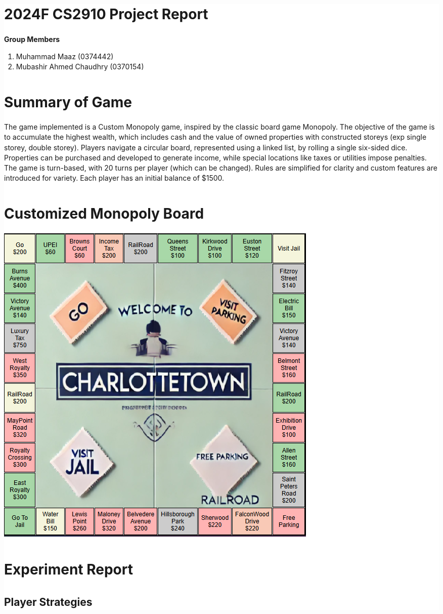 # 2024F CS2910 Project Report
**Group Members**
1. Muhammad Maaz (0374442)
2. Mubashir Ahmed Chaudhry (0370154)

# Summary of Game
The game implemented is a Custom Monopoly game, inspired by the classic board game Monopoly. The objective of the game is to accumulate the highest wealth, which includes cash and the value of owned properties with constructed storeys (exp single storey, double storey). Players navigate a circular board, represented using a linked list, by rolling a single six-sided dice. Properties can be purchased and developed to generate income, while special locations like taxes or utilities impose penalties. The game is turn-based, with 20 turns per player (which can be changed). Rules are simplified for clarity and custom features are introduced for variety. Each player has an initial balance of $1500.

# Customized Monopoly Board
![Customized Monopoly Board](image.png)
# Experiment Report
## Player Strategies
